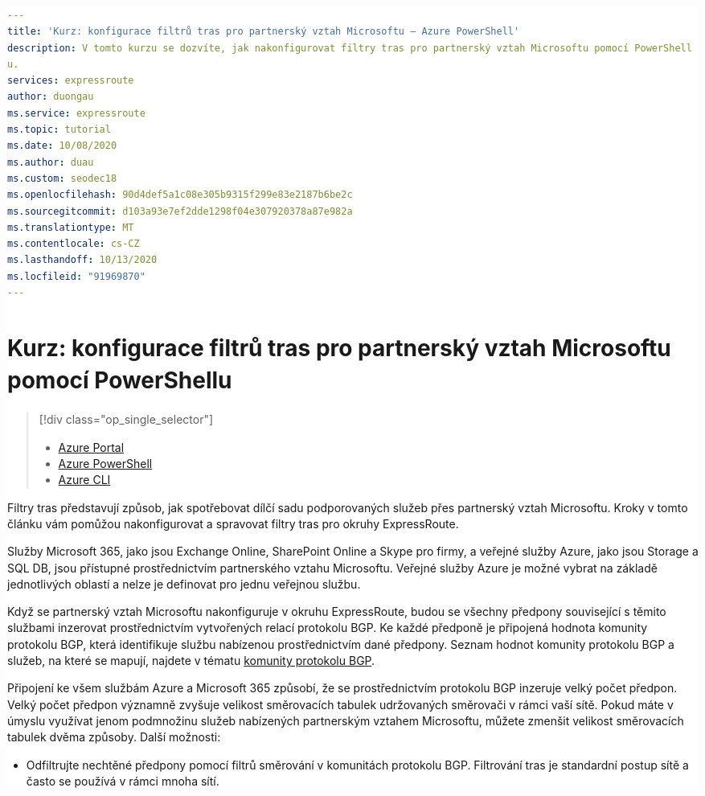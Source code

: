 ```yaml
---
title: 'Kurz: konfigurace filtrů tras pro partnerský vztah Microsoftu – Azure PowerShell'
description: V tomto kurzu se dozvíte, jak nakonfigurovat filtry tras pro partnerský vztah Microsoftu pomocí PowerShellu.
services: expressroute
author: duongau
ms.service: expressroute
ms.topic: tutorial
ms.date: 10/08/2020
ms.author: duau
ms.custom: seodec18
ms.openlocfilehash: 90d4def5a1c08e305b9315f299e83e2187b6be2c
ms.sourcegitcommit: d103a93e7ef2dde1298f04e307920378a87e982a
ms.translationtype: MT
ms.contentlocale: cs-CZ
ms.lasthandoff: 10/13/2020
ms.locfileid: "91969870"
---
```

# <a name="tutorial-configure-route-filters-for-microsoft-peering-using-powershell"></a>Kurz: konfigurace filtrů tras pro partnerský vztah Microsoftu pomocí PowerShellu

> [!div class="op_single_selector"]
> * [Azure Portal](how-to-routefilter-portal.md)
> * [Azure PowerShell](how-to-routefilter-powershell.md)
> * [Azure CLI](how-to-routefilter-cli.md)
> 

Filtry tras představují způsob, jak spotřebovat dílčí sadu podporovaných služeb přes partnerský vztah Microsoftu. Kroky v tomto článku vám pomůžou nakonfigurovat a spravovat filtry tras pro okruhy ExpressRoute.

Služby Microsoft 365, jako jsou Exchange Online, SharePoint Online a Skype pro firmy, a veřejné služby Azure, jako jsou Storage a SQL DB, jsou přístupné prostřednictvím partnerského vztahu Microsoftu. Veřejné služby Azure je možné vybrat na základě jednotlivých oblastí a nelze je definovat pro jednu veřejnou službu.

Když se partnerský vztah Microsoftu nakonfiguruje v okruhu ExpressRoute, budou se všechny předpony související s těmito službami inzerovat prostřednictvím vytvořených relací protokolu BGP. Ke každé předponě je připojená hodnota komunity protokolu BGP, která identifikuje službu nabízenou prostřednictvím dané předpony. Seznam hodnot komunity protokolu BGP a služeb, na které se mapují, najdete v tématu [komunity protokolu BGP](expressroute-routing.md#bgp).

Připojení ke všem službám Azure a Microsoft 365 způsobí, že se prostřednictvím protokolu BGP inzeruje velký počet předpon. Velký počet předpon významně zvyšuje velikost směrovacích tabulek udržovaných směrovači v rámci vaší sítě. Pokud máte v úmyslu využívat jenom podmnožinu služeb nabízených partnerským vztahem Microsoftu, můžete zmenšit velikost směrovacích tabulek dvěma způsoby. Další možnosti:

* Odfiltrujte nechtěné předpony pomocí filtrů směrování v komunitách protokolu BGP. Filtrování tras je standardní postup sítě a často se používá v rámci mnoha sítí.
